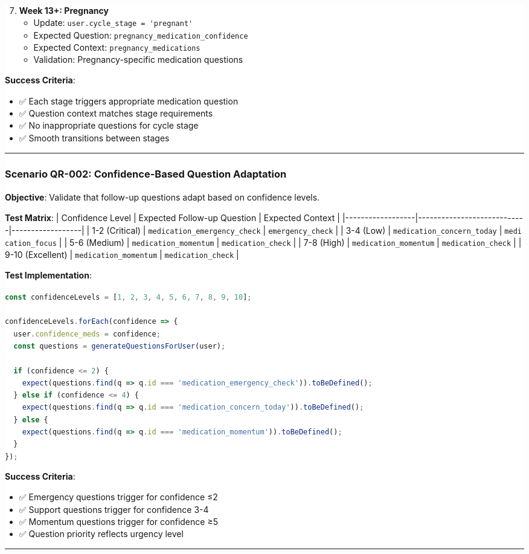 7. **Week 13+: Pregnancy**
   - Update: `user.cycle_stage = 'pregnant'`
   - Expected Question: `pregnancy_medication_confidence`
   - Expected Context: `pregnancy_medications`
   - Validation: Pregnancy-specific medication questions

**Success Criteria**:
- ✅ Each stage triggers appropriate medication question
- ✅ Question context matches stage requirements
- ✅ No inappropriate questions for cycle stage
- ✅ Smooth transitions between stages

---

### **Scenario QR-002: Confidence-Based Question Adaptation**

**Objective**: Validate that follow-up questions adapt based on confidence levels.

**Test Matrix**:
| Confidence Level | Expected Follow-up Question | Expected Context |
|------------------|----------------------------|------------------|
| 1-2 (Critical) | `medication_emergency_check` | `emergency_check` |
| 3-4 (Low) | `medication_concern_today` | `medication_focus` |
| 5-6 (Medium) | `medication_momentum` | `medication_check` |
| 7-8 (High) | `medication_momentum` | `medication_check` |
| 9-10 (Excellent) | `medication_momentum` | `medication_check` |

**Test Implementation**:
```javascript
const confidenceLevels = [1, 2, 3, 4, 5, 6, 7, 8, 9, 10];

confidenceLevels.forEach(confidence => {
  user.confidence_meds = confidence;
  const questions = generateQuestionsForUser(user);
  
  if (confidence <= 2) {
    expect(questions.find(q => q.id === 'medication_emergency_check')).toBeDefined();
  } else if (confidence <= 4) {
    expect(questions.find(q => q.id === 'medication_concern_today')).toBeDefined();
  } else {
    expect(questions.find(q => q.id === 'medication_momentum')).toBeDefined();
  }
});
```

**Success Criteria**:
- ✅ Emergency questions trigger for confidence ≤2
- ✅ Support questions trigger for confidence 3-4
- ✅ Momentum questions trigger for confidence ≥5
- ✅ Question priority reflects urgency level

---